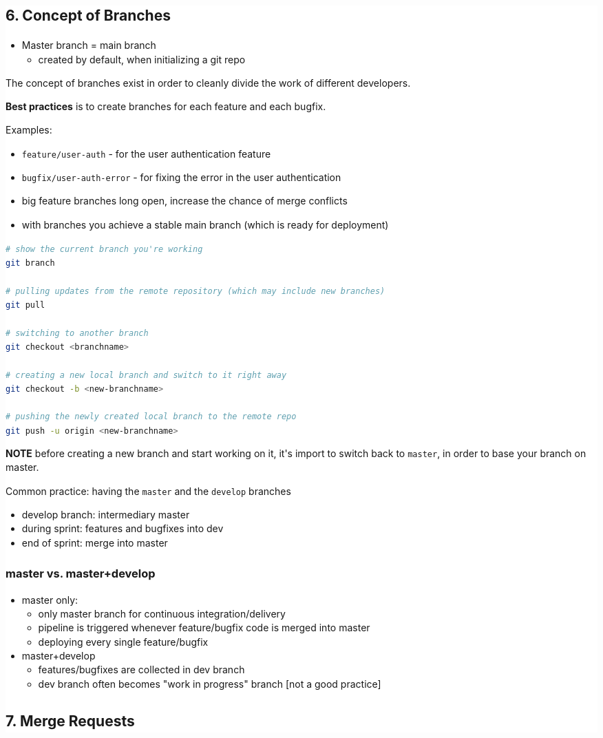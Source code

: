 ## 6. Concept of Branches

- Master branch = main branch
    - created by default, when initializing a git repo

The concept of branches exist in order to cleanly divide the work of different developers.

**Best practices** is to create branches for each feature and each bugfix.

Examples:

- `feature/user-auth` - for the user authentication feature
- `bugfix/user-auth-error` - for fixing the error in the user authentication

- big feature branches long open, increase the chance of merge conflicts
- with branches you achieve a stable main branch (which is ready for deployment)

```sh
# show the current branch you're working
git branch

# pulling updates from the remote repository (which may include new branches)
git pull

# switching to another branch
git checkout <branchname>

# creating a new local branch and switch to it right away
git checkout -b <new-branchname>

# pushing the newly created local branch to the remote repo
git push -u origin <new-branchname>
```

**NOTE** before creating a new branch and start working on it, it's import to switch back to `master`, in order to base your branch on master.

Common practice: having the `master` and the `develop` branches

- develop branch: intermediary master
- during sprint: features and bugfixes into dev
- end of sprint: merge into master

### master vs. master+develop

- master only:
    - only master branch for continuous integration/delivery
    - pipeline is triggered whenever feature/bugfix code is merged into master
    - deploying every single feature/bugfix
- master+develop
    - features/bugfixes are collected in dev branch
    - dev branch often becomes "work in progress" branch [not a good practice]

## 7. Merge Requests
